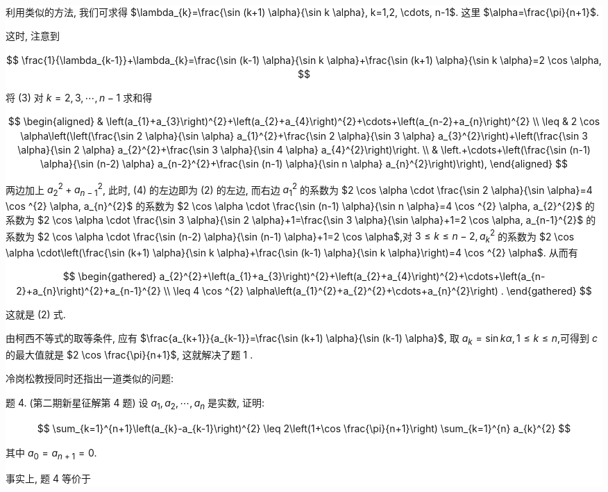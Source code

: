 利用类似的方法, 我们可求得 $\lambda_{k}=\frac{\sin (k+1) \alpha}{\sin k \alpha}, k=1,2, \cdots, n-1$. 这里 $\alpha=\frac{\pi}{n+1}$.

这时, 注意到

$$
\frac{1}{\lambda_{k-1}}+\lambda_{k}=\frac{\sin (k-1) \alpha}{\sin k \alpha}+\frac{\sin (k+1) \alpha}{\sin k \alpha}=2 \cos \alpha,
$$

将 (3) 对 $k=2,3, \cdots, n-1$ 求和得

$$
\begin{aligned}
& \left(a_{1}+a_{3}\right)^{2}+\left(a_{2}+a_{4}\right)^{2}+\cdots+\left(a_{n-2}+a_{n}\right)^{2} \\
\leq & 2 \cos \alpha\left(\left(\frac{\sin 2 \alpha}{\sin \alpha} a_{1}^{2}+\frac{\sin 2 \alpha}{\sin 3 \alpha} a_{3}^{2}\right)+\left(\frac{\sin 3 \alpha}{\sin 2 \alpha} a_{2}^{2}+\frac{\sin 3 \alpha}{\sin 4 \alpha} a_{4}^{2}\right)\right. \\
& \left.+\cdots+\left(\frac{\sin (n-1) \alpha}{\sin (n-2) \alpha} a_{n-2}^{2}+\frac{\sin (n-1) \alpha}{\sin n \alpha} a_{n}^{2}\right)\right),
\end{aligned}
$$

两边加上 $a_{2}^{2}+a_{n-1}^{2}$, 此时, (4) 的左边即为 (2) 的左边, 而右边 $a_{1}^{2}$ 的系数为 $2 \cos \alpha \cdot \frac{\sin 2 \alpha}{\sin \alpha}=4 \cos ^{2} \alpha, a_{n}^{2}$ 的系数为 $2 \cos \alpha \cdot \frac{\sin (n-1) \alpha}{\sin n \alpha}=4 \cos ^{2} \alpha, a_{2}^{2}$ 的系数为 $2 \cos \alpha \cdot \frac{\sin 3 \alpha}{\sin 2 \alpha}+1=\frac{\sin 3 \alpha}{\sin \alpha}+1=2 \cos \alpha, a_{n-1}^{2}$ 的系数为 $2 \cos \alpha \cdot \frac{\sin (n-2) \alpha}{\sin (n-1) \alpha}+1=2 \cos \alpha$,对 $3 \leq k \leq n-2, a_{k}^{2}$ 的系数为 $2 \cos \alpha \cdot\left(\frac{\sin (k+1) \alpha}{\sin k \alpha}+\frac{\sin (k-1) \alpha}{\sin k \alpha}\right)=4 \cos ^{2} \alpha$. 从而有

$$
\begin{gathered}
a_{2}^{2}+\left(a_{1}+a_{3}\right)^{2}+\left(a_{2}+a_{4}\right)^{2}+\cdots+\left(a_{n-2}+a_{n}\right)^{2}+a_{n-1}^{2} \\
\leq 4 \cos ^{2} \alpha\left(a_{1}^{2}+a_{2}^{2}+\cdots+a_{n}^{2}\right) .
\end{gathered}
$$

这就是 (2) 式.

由柯西不等式的取等条件, 应有 $\frac{a_{k+1}}{a_{k-1}}=\frac{\sin (k+1) \alpha}{\sin (k-1) \alpha}$, 取 $a_{k}=\sin k \alpha, 1 \leq k \leq n$,可得到 $c$ 的最大值就是 $2 \cos \frac{\pi}{n+1}$, 这就解决了题 1 .

冷岗松教授同时还指出一道类似的问题:

题 4. (第二期新星征解第 4 题) 设 $a_{1}, a_{2}, \cdots, a_{n}$ 是实数, 证明:

$$
\sum_{k=1}^{n+1}\left(a_{k}-a_{k-1}\right)^{2} \leq 2\left(1+\cos \frac{\pi}{n+1}\right) \sum_{k=1}^{n} a_{k}^{2}
$$

其中 $a_{0}=a_{n+1}=0$.

事实上, 题 4 等价于
